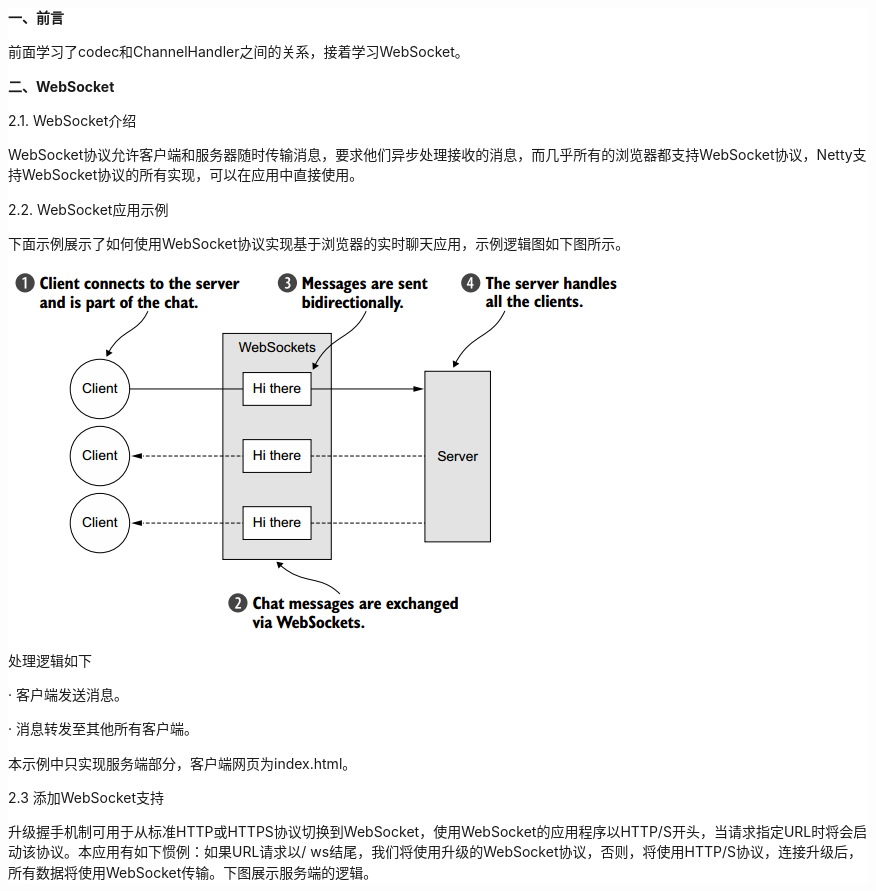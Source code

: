 **一、前言**

前面学习了codec和ChannelHandler之间的关系，接着学习WebSocket。

**二、WebSocket**

2.1. WebSocket介绍  

WebSocket协议允许客户端和服务器随时传输消息，要求他们异步处理接收的消息，而几乎所有的浏览器都支持WebSocket协议，Netty支持WebSocket协议的所有实现，可以在应用中直接使用。

2.2. WebSocket应用示例  

下面示例展示了如何使用WebSocket协议实现基于浏览器的实时聊天应用，示例逻辑图如下图所示。

![](../md/img/leesf456/616953-20170529110012461-210740357.png)

处理逻辑如下

· 客户端发送消息。

· 消息转发至其他所有客户端。

本示例中只实现服务端部分，客户端网页为index.html。

2.3 添加WebSocket支持  

升级握手机制可用于从标准HTTP或HTTPS协议切换到WebSocket，使用WebSocket的应用程序以HTTP/S开头，当请求指定URL时将会启动该协议。本应用有如下惯例：如果URL请求以/
ws结尾，我们将使用升级的WebSocket协议，否则，将使用HTTP/S协议，连接升级后，所有数据将使用WebSocket传输。下图展示服务端的逻辑。
